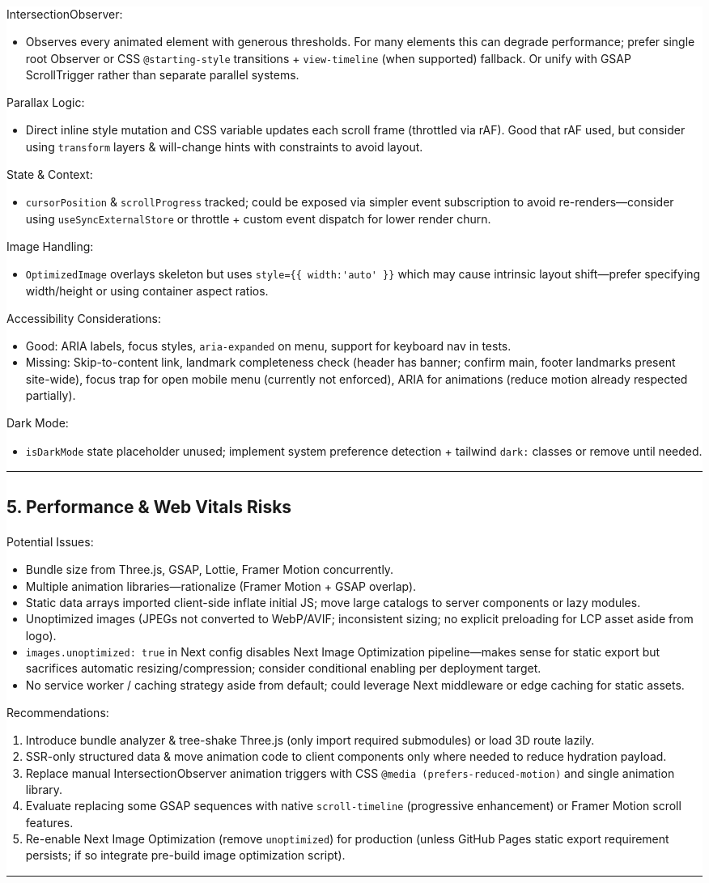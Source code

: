 IntersectionObserver:
- Observes every animated element with generous thresholds. For many elements this can degrade performance; prefer single root Observer or CSS `@starting-style` transitions + `view-timeline` (when supported) fallback. Or unify with GSAP ScrollTrigger rather than separate parallel systems.

Parallax Logic:
- Direct inline style mutation and CSS variable updates each scroll frame (throttled via rAF). Good that rAF used, but consider using `transform` layers & will-change hints with constraints to avoid layout.

State & Context:
- `cursorPosition` & `scrollProgress` tracked; could be exposed via simpler event subscription to avoid re-renders—consider using `useSyncExternalStore` or throttle + custom event dispatch for lower render churn.

Image Handling:
- `OptimizedImage` overlays skeleton but uses `style={{ width:'auto' }}` which may cause intrinsic layout shift—prefer specifying width/height or using container aspect ratios.

Accessibility Considerations:
- Good: ARIA labels, focus styles, `aria-expanded` on menu, support for keyboard nav in tests.
- Missing: Skip-to-content link, landmark completeness check (header has banner; confirm main, footer landmarks present site-wide), focus trap for open mobile menu (currently not enforced), ARIA for animations (reduce motion already respected partially). 

Dark Mode:
- `isDarkMode` state placeholder unused; implement system preference detection + tailwind `dark:` classes or remove until needed.

---

## 5. Performance & Web Vitals Risks

Potential Issues:
- Bundle size from Three.js, GSAP, Lottie, Framer Motion concurrently.
- Multiple animation libraries—rationalize (Framer Motion + GSAP overlap).
- Static data arrays imported client-side inflate initial JS; move large catalogs to server components or lazy modules.
- Unoptimized images (JPEGs not converted to WebP/AVIF; inconsistent sizing; no explicit preloading for LCP asset aside from logo).
- `images.unoptimized: true` in Next config disables Next Image Optimization pipeline—makes sense for static export but sacrifices automatic resizing/compression; consider conditional enabling per deployment target.
- No service worker / caching strategy aside from default; could leverage Next middleware or edge caching for static assets.

Recommendations:
1. Introduce bundle analyzer & tree-shake Three.js (only import required submodules) or load 3D route lazily.
2. SSR-only structured data & move animation code to client components only where needed to reduce hydration payload.
3. Replace manual IntersectionObserver animation triggers with CSS `@media (prefers-reduced-motion)` and single animation library.
4. Evaluate replacing some GSAP sequences with native `scroll-timeline` (progressive enhancement) or Framer Motion scroll features.
5. Re-enable Next Image Optimization (remove `unoptimized`) for production (unless GitHub Pages static export requirement persists; if so integrate pre-build image optimization script).

---